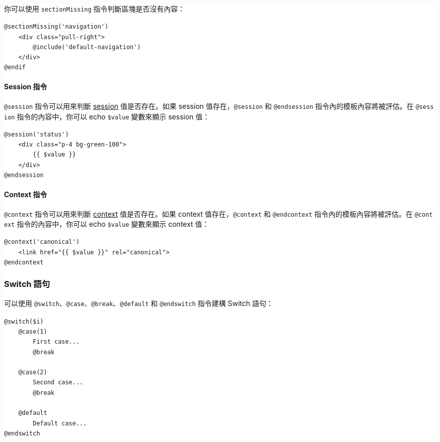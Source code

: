 你可以使用 `sectionMissing` 指令判斷區塊是否沒有內容：

```blade
@sectionMissing('navigation')
    <div class="pull-right">
        @include('default-navigation')
    </div>
@endif
```

<a name="session-directives"></a>
#### Session 指令

`@session` 指令可以用來判斷 [session](/docs/{{version}}/session) 值是否存在。如果 session 值存在，`@session` 和 `@endsession` 指令內的模板內容將被評估。在 `@session` 指令的內容中，你可以 echo `$value` 變數來顯示 session 值：

```blade
@session('status')
    <div class="p-4 bg-green-100">
        {{ $value }}
    </div>
@endsession
```

<a name="context-directives"></a>
#### Context 指令

`@context` 指令可以用來判斷 [context](/docs/{{version}}/context) 值是否存在。如果 context 值存在，`@context` 和 `@endcontext` 指令內的模板內容將被評估。在 `@context` 指令的內容中，你可以 echo `$value` 變數來顯示 context 值：

```blade
@context('canonical')
    <link href="{{ $value }}" rel="canonical">
@endcontext
```

<a name="switch-statements"></a>
### Switch 語句

可以使用 `@switch`、`@case`、`@break`、`@default` 和 `@endswitch` 指令建構 Switch 語句：

```blade
@switch($i)
    @case(1)
        First case...
        @break

    @case(2)
        Second case...
        @break

    @default
        Default case...
@endswitch
```
